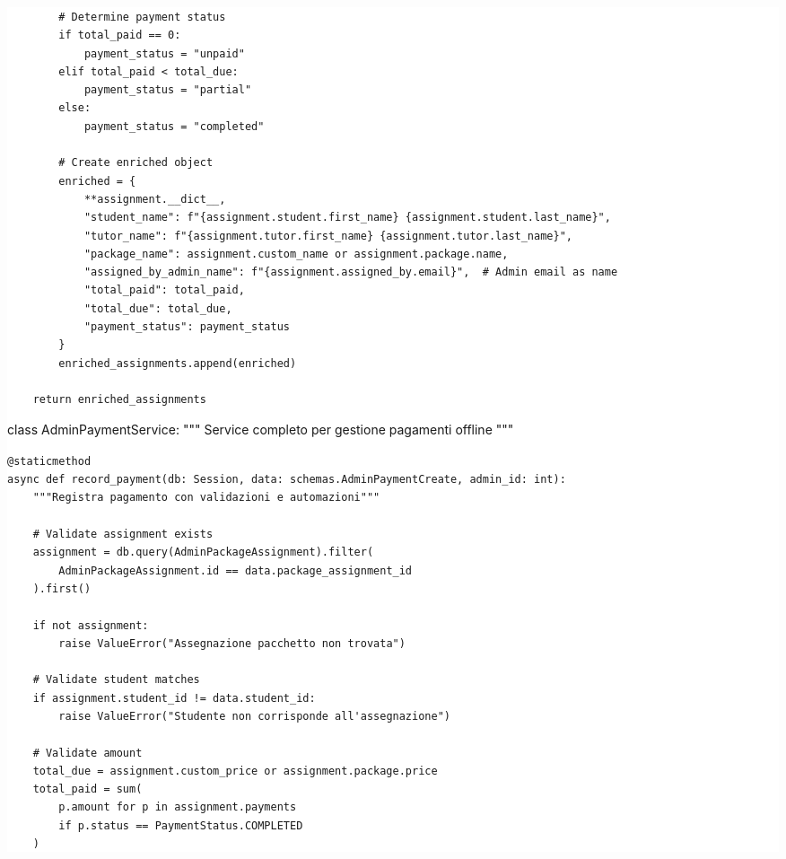             # Determine payment status
            if total_paid == 0:
                payment_status = "unpaid"
            elif total_paid < total_due:
                payment_status = "partial"
            else:
                payment_status = "completed"
            
            # Create enriched object
            enriched = {
                **assignment.__dict__,
                "student_name": f"{assignment.student.first_name} {assignment.student.last_name}",
                "tutor_name": f"{assignment.tutor.first_name} {assignment.tutor.last_name}",
                "package_name": assignment.custom_name or assignment.package.name,
                "assigned_by_admin_name": f"{assignment.assigned_by.email}",  # Admin email as name
                "total_paid": total_paid,
                "total_due": total_due,
                "payment_status": payment_status
            }
            enriched_assignments.append(enriched)
        
        return enriched_assignments

class AdminPaymentService:
    """
    Service completo per gestione pagamenti offline
    """
    
    @staticmethod
    async def record_payment(db: Session, data: schemas.AdminPaymentCreate, admin_id: int):
        """Registra pagamento con validazioni e automazioni"""
        
        # Validate assignment exists
        assignment = db.query(AdminPackageAssignment).filter(
            AdminPackageAssignment.id == data.package_assignment_id
        ).first()
        
        if not assignment:
            raise ValueError("Assegnazione pacchetto non trovata")
        
        # Validate student matches
        if assignment.student_id != data.student_id:
            raise ValueError("Studente non corrisponde all'assegnazione")
        
        # Validate amount
        total_due = assignment.custom_price or assignment.package.price
        total_paid = sum(
            p.amount for p in assignment.payments 
            if p.status == PaymentStatus.COMPLETED
        )
        